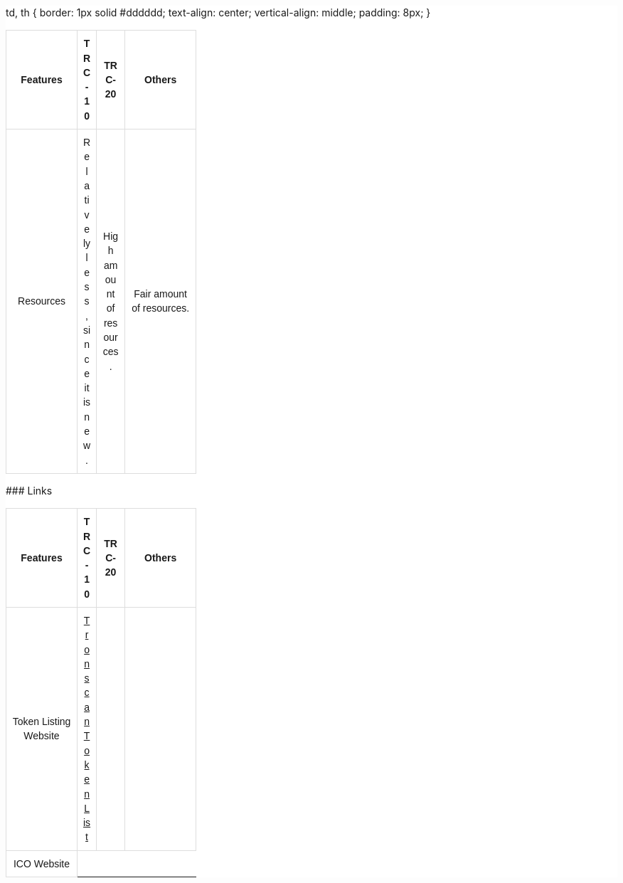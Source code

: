 td, th {
    border: 1px solid #dddddd;
    text-align: center;
    vertical-align: middle;
    padding: 8px;
}
  
</style>
<table>
  <col width="100">
  <col width="20">
  <col width="40">
  <col width="100">
  <tr>
    <th>Features</th>
    <th>TRC-10</th>
    <th>TRC-20</th>
    <th>Others</th>
  </tr>
  <tr>
    <td>Resources</td>
    <td>Relatively less, since it is new.</td>
    <td>High amount of resources.</td>
    <td>Fair amount of resources.</td>
  </tr>
</table>

<p>
### Links

<div></div>

<style>
table {
    font-family: arial, sans-serif;
    border-collapse: collapse;
    width: 100%;
 }
  
td, th {
    border: 1px solid #dddddd;
    text-align: center;
    vertical-align: middle;
    padding: 8px;
}
     
</style>
<table>
  <col width="100">
  <col width="20">
  <col width="40">
  <col width="100">
  <tr>
    <th>Features</th>
    <th>TRC-10</th>
    <th>TRC-20</th>
    <th>Others</th>
  </tr>
  <tr>
    <td>Token Listing Website</td>
    <td><a href="https://tronscan.org/#/tokens/list" target="_blank">Tronscan Token List</a></td>
    <td></td>
    <td></td>
  </tr>
  <tr>
    <td>ICO Website</td>
